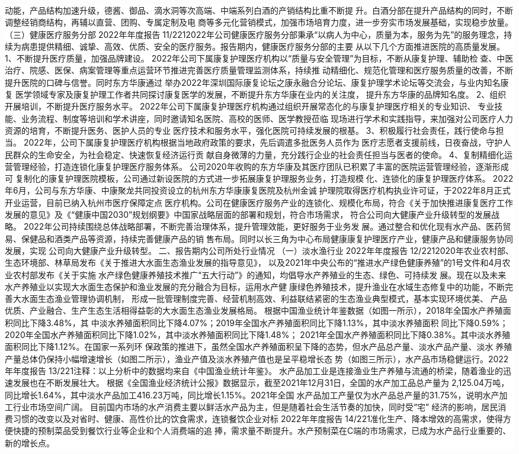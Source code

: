 动能，产品结构加速升级，德酱、御品、滴水洞等次高端、中端系列白酒的产销结构比重不断提
升。白酒分部在提升产品结构的同时，不断调整经销商结构，再辅以直营、团购、专属定制及电
商等多元化营销模式，加强市场培育力度，进一步夯实市场发展基础，实现稳步放量。
（三）健康医疗服务分部
2022年年度报告
11/2212022年公司健康医疗服务分部秉承“以病人为中心，质量为本，服务为先”的服务理念，持
续为病患提供精细、诚挚、高效、优质、安全的医疗服务。报告期内，健康医疗服务分部的主要
从以下几个方面推进医院的高质量发展。
1、不断提升医疗质量，加强品牌建设。
2022年公司下属康复护理医疗机构以“质量与安全管理”为目标，不断从康复护理、辅助检
查、中医治疗、院感、医保、病案管理等重点运营环节推进完善医疗质量管理监测体系，持续推
动精细化、规范化管理和医疗服务质量的改善，不断提升医院的口碑与信誉。同时东方华康通过
举办2022年深圳国际康复论坛之康永融合分论坛、康复护理学术论坛等交流会，与业内知名康复
医学领域专家及康复护理工作者共同探讨康复医学的发展，不断提升东方华康在业内的关注度，
提升东方华康的品牌知名度。
2、组织开展培训，不断提升医疗服务水平。
2022年公司下属康复护理医疗机构通过组织开展常态化的与康复护理医疗相关的专业知识、
专业技能、业务流程、制度等培训和学术讲座，同时邀请知名医院、高校的医师、医学教授莅临
现场进行学术和实践指导，来加强对公司医疗人力资源的培育，不断提升医务、医护人员的专业
医疗技术和服务水平，强化医院可持续发展的根基。
3、积极履行社会责任，践行使命与担当。
2022年，公司下属康复护理医疗机构根据当地政府政策的要求，先后调遣多批医务人员作为
医疗志愿者支援前线，日夜奋战，守护人民群众的生命安全，为社会稳定、快速恢复经济运行贡
献自身微薄的力量，充分践行企业的社会责任担当与医者的使命。
4、复制精细化运营管理经验，打造连锁化康复护理医疗服务体系。
公司2020年收购的东方华康及其医疗团队已积累了丰富的医院运营管理经验，逐渐形成可
复制化的康复护理医院模板，公司通过新设医院的方式进一步拓展康复护理服务业务，打造规模
化、连锁化的康复护理医疗体系。
2022年6月，公司与东方华康、中康聚龙共同投资设立的杭州东方华康康复医院及杭州金诚
护理院取得医疗机构执业许可证，于2022年8月正式开业运营，目前已纳入杭州市医疗保障定点
医疗机构。公司在健康医疗服务产业的连锁化、规模化布局，符合《关于加快推进康复医疗工作
发展的意见》及《“健康中国2030”规划纲要》中国家战略层面的部署和规划，符合市场需求，
符合公司向大健康产业升级转型的发展战略。
2022年公司持续围绕总体战略部署，不断完善治理体系，提升管理效能，更好服务于业务发
展。通过整合和优化现有水产品、医药贸易、保健品和酒类产品等资源，持续完善健康产品的销
售布局。同时以长三角为中心布局健康康复护理医疗产业，健康产品和健康服务协同发展，实现
公司向大健康产业升级转型。
二、报告期内公司所处行业情况
（一）淡水渔行业
2022年年度报告
12/2212020年农业农村部、生态环境部、林草局发布《关于推进大水面生态渔业发展的指导意见》，
以及2021年中央公布的“推进水产绿色健康养殖”的1号文件和4月农业农村部发布《关于实施
水产绿色健康养殖技术推广“五大行动”》的通知，均倡导水产养殖业的生态、绿色、可持续发
展。现在以及未来水产养殖业以实现大水面生态保护和渔业发展的充分融合为目标，运用水产健
康绿色养殖技术，提升渔业在水域生态修复中的功能，不断完善大水面生态渔业管理协调机制，
形成一批管理制度完善、经营机制高效、利益联结紧密的生态渔业典型模式，基本实现环境优美、
产品优质、产业融合、生产生态生活相得益彰的大水面生态渔业发展格局。
根据中国渔业统计年鉴数据（如图一所示），2018年全国水产养殖面积同比下降3.48%，其
中淡水养殖面积同比下降4.07%；2019年全国水产养殖面积同比下降1.13%，其中淡水养殖面积
同比下降0.59%；2020年全国水产养殖面积同比下降1.02%，其中淡水养殖面积同比下降1.48%；
2021年全国水产养殖面积同比下降0.38%。其中淡水养殖面积同比下降1.12%。在国家一系列环
保政策的推进下，虽然全国水产养殖面积呈下降的态势，但水产品总产量、淡水产品产量、淡水
养殖产量总体仍保持小幅增速增长（如图二所示），渔业产值及淡水养殖产值也是呈平稳增长态
势（如图三所示），水产品市场稳健运行。2022年年度报告
13/221注释：以上分析中的数据均来自《中国渔业统计年鉴》。
水产品加工业是连接渔业生产养殖与流通的桥梁，随着渔业的迅速发展也在不断发展壮大。
根据《全国渔业经济统计公报》数据显示，截至2021年12月31日，全国的水产加工品总产量为
2,125.04万吨，同比增长1.64%，其中淡水产品加工416.23万吨，同比增长1.15%。2021年全国
水产品加工产量仅为水产品总产量的31.75%，说明水产加工行业市场空间广阔。
目前国内市场的水产消费主要以鲜活水产品为主，但是随着社会生活节奏的加快，同时受“宅”
经济的影响，居民消费习惯的改变以及对省时、健康、高性价比的饮食需求，连锁餐饮企业对标
2022年年度报告
14/221准化生产、降本增效的高需求，使得方便快捷的预制菜品受到餐饮行业等企业和个人消费端的追
捧，需求量不断提升。水产预制菜在C端的市场需求，已成为水产品行业重要的、新的增长点。